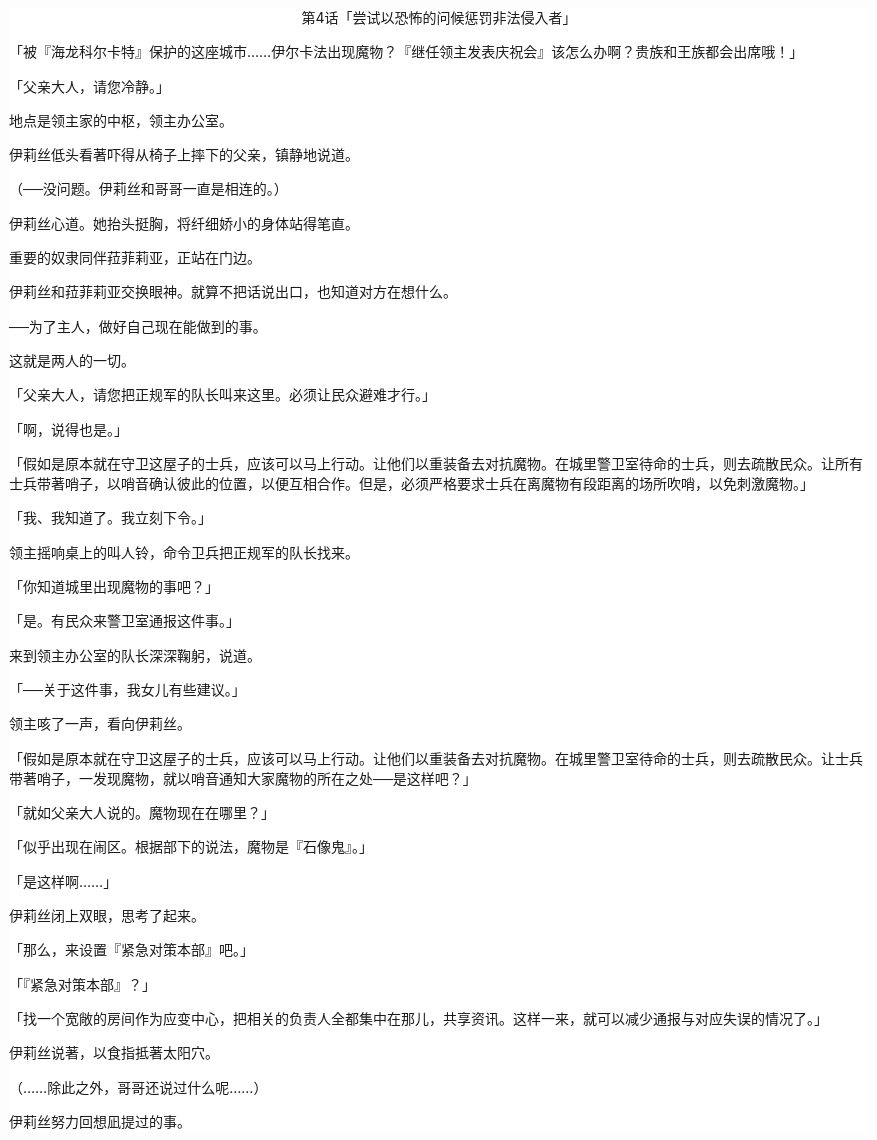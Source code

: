 <p align="center">第4话「尝试以恐怖的问候惩罚非法侵入者」</p>

「被『海龙科尔卡特』保护的这座城市……伊尔卡法出现魔物？『继任领主发表庆祝会』该怎么办啊？贵族和王族都会出席哦！」

「父亲大人，请您冷静。」

地点是领主家的中枢，领主办公室。

伊莉丝低头看著吓得从椅子上摔下的父亲，镇静地说道。

（──没问题。伊莉丝和哥哥一直是相连的。）

伊莉丝心道。她抬头挺胸，将纤细娇小的身体站得笔直。

重要的奴隶同伴菈菲莉亚，正站在门边。

伊莉丝和菈菲莉亚交换眼神。就算不把话说出口，也知道对方在想什么。

──为了主人，做好自己现在能做到的事。

这就是两人的一切。

「父亲大人，请您把正规军的队长叫来这里。必须让民众避难才行。」

「啊，说得也是。」

「假如是原本就在守卫这屋子的士兵，应该可以马上行动。让他们以重装备去对抗魔物。在城里警卫室待命的士兵，则去疏散民众。让所有士兵带著哨子，以哨音确认彼此的位置，以便互相合作。但是，必须严格要求士兵在离魔物有段距离的场所吹哨，以免刺激魔物。」

「我、我知道了。我立刻下令。」

领主摇响桌上的叫人铃，命令卫兵把正规军的队长找来。

「你知道城里出现魔物的事吧？」

「是。有民众来警卫室通报这件事。」

来到领主办公室的队长深深鞠躬，说道。

「──关于这件事，我女儿有些建议。」

领主咳了一声，看向伊莉丝。

「假如是原本就在守卫这屋子的士兵，应该可以马上行动。让他们以重装备去对抗魔物。在城里警卫室待命的士兵，则去疏散民众。让士兵带著哨子，一发现魔物，就以哨音通知大家魔物的所在之处──是这样吧？」

「就如父亲大人说的。魔物现在在哪里？」

「似乎出现在闹区。根据部下的说法，魔物是『石像鬼』。」

「是这样啊……」

伊莉丝闭上双眼，思考了起来。

「那么，来设置『紧急对策本部』吧。」

「『紧急对策本部』？」

「找一个宽敞的房间作为应变中心，把相关的负责人全都集中在那儿，共享资讯。这样一来，就可以减少通报与对应失误的情况了。」

伊莉丝说著，以食指抵著太阳穴。

（……除此之外，哥哥还说过什么呢……）

伊莉丝努力回想凪提过的事。
